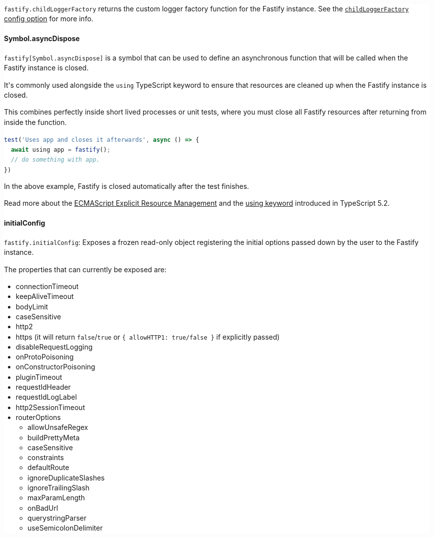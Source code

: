 `fastify.childLoggerFactory` returns the custom logger factory function for the
Fastify instance. See the [`childLoggerFactory` config option](#setchildloggerfactory)
for more info.

#### Symbol.asyncDispose
<a id="symbolAsyncDispose"></a>

`fastify[Symbol.asyncDispose]` is a symbol that can be used to define an
asynchronous function that will be called when the Fastify instance is closed.

It's commonly used alongside the `using` TypeScript keyword to ensure that
resources are cleaned up when the Fastify instance is closed.

This combines perfectly inside short lived processes or unit tests, where you must
close all Fastify resources after returning from inside the function.

```ts
test('Uses app and closes it afterwards', async () => {
  await using app = fastify();
  // do something with app.
})
```

In the above example, Fastify is closed automatically after the test finishes.

Read more about the
[ECMAScript Explicit Resource Management](https://tc39.es/proposal-explicit-resource-management)
and the [using keyword](https://devblogs.microsoft.com/typescript/announcing-typescript-5-2/)
introduced in TypeScript 5.2.

#### initialConfig
<a id="initial-config"></a>

`fastify.initialConfig`: Exposes a frozen read-only object registering the
initial options passed down by the user to the Fastify instance.

The properties that can currently be exposed are:
- connectionTimeout
- keepAliveTimeout
- bodyLimit
- caseSensitive
- http2
- https (it will return `false`/`true` or `{ allowHTTP1: true/false }` if
  explicitly passed)
- disableRequestLogging
- onProtoPoisoning
- onConstructorPoisoning
- pluginTimeout
- requestIdHeader
- requestIdLogLabel
- http2SessionTimeout
- routerOptions
  - allowUnsafeRegex
  - buildPrettyMeta
  - caseSensitive
  - constraints
  - defaultRoute
  - ignoreDuplicateSlashes
  - ignoreTrailingSlash
  - maxParamLength
  - onBadUrl
  - querystringParser
  - useSemicolonDelimiter
